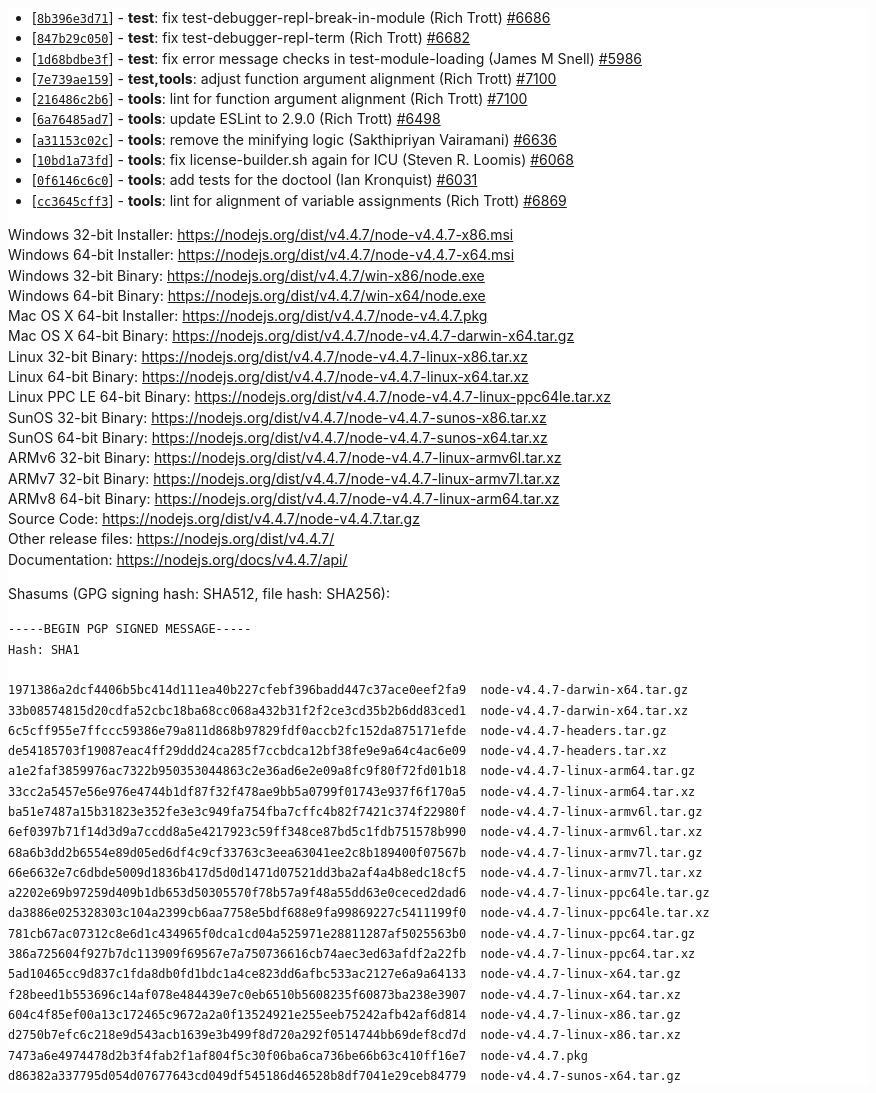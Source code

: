 * [[`8b396e3d71`](https://github.com/nodejs/node/commit/8b396e3d71)] - **test**: fix test-debugger-repl-break-in-module (Rich Trott) [#6686](https://github.com/nodejs/node/pull/6686)
* [[`847b29c050`](https://github.com/nodejs/node/commit/847b29c050)] - **test**: fix test-debugger-repl-term (Rich Trott) [#6682](https://github.com/nodejs/node/pull/6682)
* [[`1d68bdbe3f`](https://github.com/nodejs/node/commit/1d68bdbe3f)] - **test**: fix error message checks in test-module-loading (James M Snell) [#5986](https://github.com/nodejs/node/pull/5986)
* [[`7e739ae159`](https://github.com/nodejs/node/commit/7e739ae159)] - **test,tools**: adjust function argument alignment (Rich Trott) [#7100](https://github.com/nodejs/node/pull/7100)
* [[`216486c2b6`](https://github.com/nodejs/node/commit/216486c2b6)] - **tools**: lint for function argument alignment (Rich Trott) [#7100](https://github.com/nodejs/node/pull/7100)
* [[`6a76485ad7`](https://github.com/nodejs/node/commit/6a76485ad7)] - **tools**: update ESLint to 2.9.0 (Rich Trott) [#6498](https://github.com/nodejs/node/pull/6498)
* [[`a31153c02c`](https://github.com/nodejs/node/commit/a31153c02c)] - **tools**: remove the minifying logic (Sakthipriyan Vairamani) [#6636](https://github.com/nodejs/node/pull/6636)
* [[`10bd1a73fd`](https://github.com/nodejs/node/commit/10bd1a73fd)] - **tools**: fix license-builder.sh again for ICU (Steven R. Loomis) [#6068](https://github.com/nodejs/node/pull/6068)
* [[`0f6146c6c0`](https://github.com/nodejs/node/commit/0f6146c6c0)] - **tools**: add tests for the doctool (Ian Kronquist) [#6031](https://github.com/nodejs/node/pull/6031)
* [[`cc3645cff3`](https://github.com/nodejs/node/commit/cc3645cff3)] - **tools**: lint for alignment of variable assignments (Rich Trott) [#6869](https://github.com/nodejs/node/pull/6869)


Windows 32-bit Installer: https://nodejs.org/dist/v4.4.7/node-v4.4.7-x86.msi<br>
Windows 64-bit Installer: https://nodejs.org/dist/v4.4.7/node-v4.4.7-x64.msi<br>
Windows 32-bit Binary: https://nodejs.org/dist/v4.4.7/win-x86/node.exe<br>
Windows 64-bit Binary: https://nodejs.org/dist/v4.4.7/win-x64/node.exe<br>
Mac OS X 64-bit Installer: https://nodejs.org/dist/v4.4.7/node-v4.4.7.pkg<br>
Mac OS X 64-bit Binary: https://nodejs.org/dist/v4.4.7/node-v4.4.7-darwin-x64.tar.gz<br>
Linux 32-bit Binary: https://nodejs.org/dist/v4.4.7/node-v4.4.7-linux-x86.tar.xz<br>
Linux 64-bit Binary: https://nodejs.org/dist/v4.4.7/node-v4.4.7-linux-x64.tar.xz<br>
Linux PPC LE 64-bit Binary: https://nodejs.org/dist/v4.4.7/node-v4.4.7-linux-ppc64le.tar.xz<br>
SunOS 32-bit Binary: https://nodejs.org/dist/v4.4.7/node-v4.4.7-sunos-x86.tar.xz<br>
SunOS 64-bit Binary: https://nodejs.org/dist/v4.4.7/node-v4.4.7-sunos-x64.tar.xz<br>
ARMv6 32-bit Binary: https://nodejs.org/dist/v4.4.7/node-v4.4.7-linux-armv6l.tar.xz<br>
ARMv7 32-bit Binary: https://nodejs.org/dist/v4.4.7/node-v4.4.7-linux-armv7l.tar.xz<br>
ARMv8 64-bit Binary: https://nodejs.org/dist/v4.4.7/node-v4.4.7-linux-arm64.tar.xz<br>
Source Code: https://nodejs.org/dist/v4.4.7/node-v4.4.7.tar.gz<br>
Other release files: https://nodejs.org/dist/v4.4.7/<br>
Documentation: https://nodejs.org/docs/v4.4.7/api/

Shasums (GPG signing hash: SHA512, file hash: SHA256):
```
-----BEGIN PGP SIGNED MESSAGE-----
Hash: SHA1

1971386a2dcf4406b5bc414d111ea40b227cfebf396badd447c37ace0eef2fa9  node-v4.4.7-darwin-x64.tar.gz
33b08574815d20cdfa52cbc18ba68cc068a432b31f2f2ce3cd35b2b6dd83ced1  node-v4.4.7-darwin-x64.tar.xz
6c5cff955e7ffccc59386e79a811d868b97829fdf0accb2fc152da875171efde  node-v4.4.7-headers.tar.gz
de54185703f19087eac4ff29ddd24ca285f7ccbdca12bf38fe9e9a64c4ac6e09  node-v4.4.7-headers.tar.xz
a1e2faf3859976ac7322b950353044863c2e36ad6e2e09a8fc9f80f72fd01b18  node-v4.4.7-linux-arm64.tar.gz
33cc2a5457e56e976e4744b1df87f32f478ae9bb5a0799f01743e937f6f170a5  node-v4.4.7-linux-arm64.tar.xz
ba51e7487a15b31823e352fe3e3c949fa754fba7cffc4b82f7421c374f22980f  node-v4.4.7-linux-armv6l.tar.gz
6ef0397b71f14d3d9a7ccdd8a5e4217923c59ff348ce87bd5c1fdb751578b990  node-v4.4.7-linux-armv6l.tar.xz
68a6b3dd2b6554e89d05ed6df4c9cf33763c3eea63041ee2c8b189400f07567b  node-v4.4.7-linux-armv7l.tar.gz
66e6632e7c6dbde5009d1836b417d5d0d1471d07521dd3ba2af4a4b8edc18cf5  node-v4.4.7-linux-armv7l.tar.xz
a2202e69b97259d409b1db653d50305570f78b57a9f48a55dd63e0ceced2dad6  node-v4.4.7-linux-ppc64le.tar.gz
da3886e025328303c104a2399cb6aa7758e5bdf688e9fa99869227c5411199f0  node-v4.4.7-linux-ppc64le.tar.xz
781cb67ac07312c8e6d1c434965f0dca1cd04a525971e28811287af5025563b0  node-v4.4.7-linux-ppc64.tar.gz
386a725604f927b7dc113909f69567e7a750736616cb74aec3ed63afdf2a22fb  node-v4.4.7-linux-ppc64.tar.xz
5ad10465cc9d837c1fda8db0fd1bdc1a4ce823dd6afbc533ac2127e6a9a64133  node-v4.4.7-linux-x64.tar.gz
f28beed1b553696c14af078e484439e7c0eb6510b5608235f60873ba238e3907  node-v4.4.7-linux-x64.tar.xz
604c4f85ef00a13c172465c9672a2a0f13524921e255eeb75242afb42af6d814  node-v4.4.7-linux-x86.tar.gz
d2750b7efc6c218e9d543acb1639e3b499f8d720a292f0514744bb69def8cd7d  node-v4.4.7-linux-x86.tar.xz
7473a6e4974478d2b3f4fab2f1af804f5c30f06ba6ca736be66b63c410ff16e7  node-v4.4.7.pkg
d86382a337795d054d07677643cd049df545186d46528b8df7041e29ceb84779  node-v4.4.7-sunos-x64.tar.gz
```